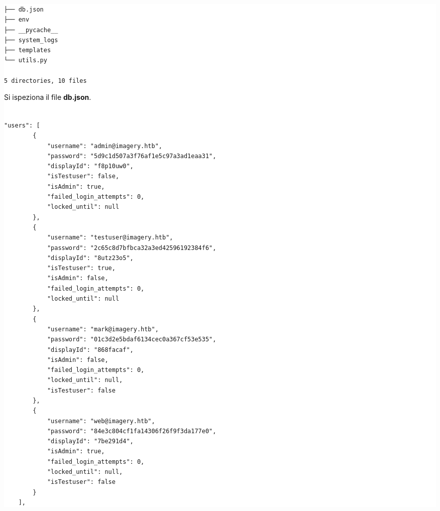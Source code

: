 ```bash
├── db.json
├── env
├── __pycache__
├── system_logs
├── templates
└── utils.py

5 directories, 10 files

```

Si ispeziona il file **db.json**.

```text

"users": [
        {
            "username": "admin@imagery.htb",
            "password": "5d9c1d507a3f76af1e5c97a3ad1eaa31",
            "displayId": "f8p10uw0",
            "isTestuser": false,
            "isAdmin": true,
            "failed_login_attempts": 0,
            "locked_until": null
        },
        {
            "username": "testuser@imagery.htb",
            "password": "2c65c8d7bfbca32a3ed42596192384f6",
            "displayId": "8utz23o5",
            "isTestuser": true,
            "isAdmin": false,
            "failed_login_attempts": 0,
            "locked_until": null
        },
        {
            "username": "mark@imagery.htb",
            "password": "01c3d2e5bdaf6134cec0a367cf53e535",
            "displayId": "868facaf",
            "isAdmin": false,
            "failed_login_attempts": 0,
            "locked_until": null,
            "isTestuser": false
        },
        {
            "username": "web@imagery.htb",
            "password": "84e3c804cf1fa14306f26f9f3da177e0",
            "displayId": "7be291d4",
            "isAdmin": true,
            "failed_login_attempts": 0,
            "locked_until": null,
            "isTestuser": false
        }
    ],

```
